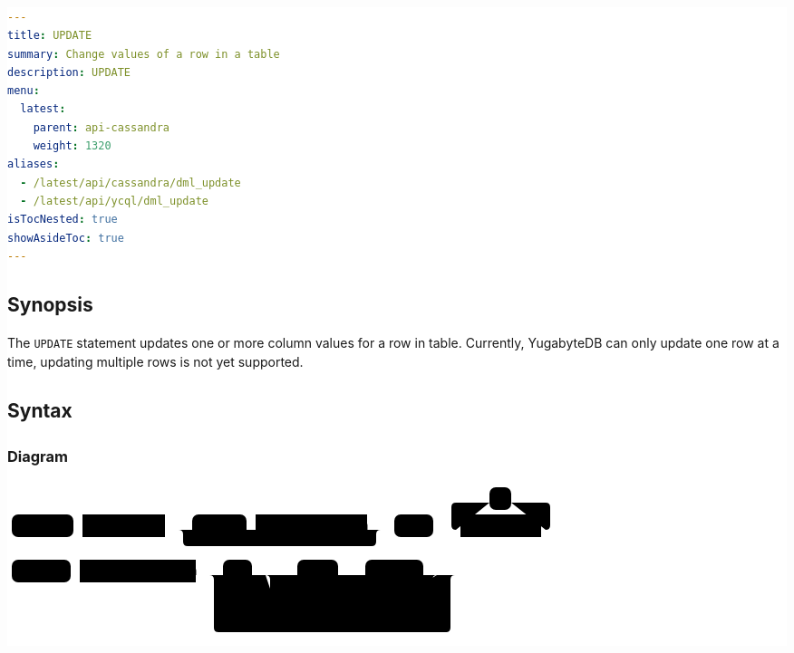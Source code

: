 ```yaml
---
title: UPDATE
summary: Change values of a row in a table
description: UPDATE
menu:
  latest:
    parent: api-cassandra
    weight: 1320
aliases:
  - /latest/api/cassandra/dml_update
  - /latest/api/ycql/dml_update
isTocNested: true
showAsideToc: true
---
```


## Synopsis

The `UPDATE` statement updates one or more column values for a row in table. Currently, YugabyteDB can only update one row at a time, updating multiple rows is not yet supported.

## Syntax

### Diagram

<svg class="rrdiagram" version="1.1" xmlns:xlink="http://www.w3.org/1999/xlink" xmlns="http://www.w3.org/2000/svg" width="614" height="175" viewbox="0 0 614 175"><path class="connector" d="M0 52h5m68 0h10m91 0h30m60 0h10m123 0h20m-228 0q5 0 5 5v8q0 5 5 5h203q5 0 5-5v-8q0-5 5-5m5 0h10m43 0h30m-5 0q-5 0-5-5v-20q0-5 5-5h37m24 0h38q5 0 5 5v20q0 5-5 5m-5 0h25m-614 50h5m65 0h10m128 0h30m32 0h50m45 0h20m-80 0q5 0 5 5v8q0 5 5 5h55q5 0 5-5v-8q0-5 5-5m5 0h10m64 0h20m-194 0q5 0 5 5v35q0 5 5 5h5m98 0h66q5 0 5-5v-35q0-5 5-5m5 0h20m-276 0q5 0 5 5v53q0 5 5 5h251q5 0 5-5v-53q0-5 5-5m5 0h5"/><rect class="literal" x="5" y="35" width="68" height="25" rx="7"/><text class="text" x="15" y="52">UPDATE</text><a xlink:href="../grammar_diagrams#table-name"><rect class="rule" x="83" y="35" width="91" height="25"/><text class="text" x="93" y="52">table_name</text></a><rect class="literal" x="204" y="35" width="60" height="25" rx="7"/><text class="text" x="214" y="52">USING</text><a xlink:href="../grammar_diagrams#using-expression"><rect class="rule" x="274" y="35" width="123" height="25"/><text class="text" x="284" y="52">using_expression</text></a><rect class="literal" x="427" y="35" width="43" height="25" rx="7"/><text class="text" x="437" y="52">SET</text><rect class="literal" x="532" y="5" width="24" height="25" rx="7"/><text class="text" x="542" y="22">,</text><a xlink:href="../grammar_diagrams#assignment"><rect class="rule" x="500" y="35" width="89" height="25"/><text class="text" x="510" y="52">assignment</text></a><rect class="literal" x="5" y="85" width="65" height="25" rx="7"/><text class="text" x="15" y="102">WHERE</text><a xlink:href="../grammar_diagrams#where-expression"><rect class="rule" x="80" y="85" width="128" height="25"/><text class="text" x="90" y="102">where_expression</text></a><rect class="literal" x="238" y="85" width="32" height="25" rx="7"/><text class="text" x="248" y="102">IF</text><rect class="literal" x="320" y="85" width="45" height="25" rx="7"/><text class="text" x="330" y="102">NOT</text><rect class="literal" x="395" y="85" width="64" height="25" rx="7"/><text class="text" x="405" y="102">EXISTS</text><a xlink:href="../grammar_diagrams#if-expression"><rect class="rule" x="300" y="130" width="98" height="25"/><text class="text" x="310" y="147">if_expression</text></a></svg>

